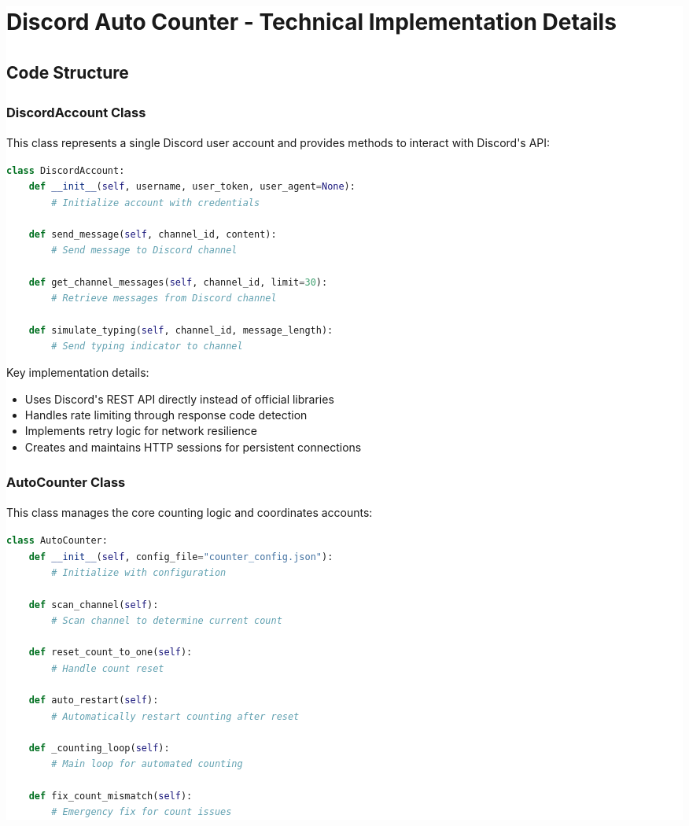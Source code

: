 # Discord Auto Counter - Technical Implementation Details

## Code Structure

### DiscordAccount Class
This class represents a single Discord user account and provides methods to interact with Discord's API:

```python
class DiscordAccount:
    def __init__(self, username, user_token, user_agent=None):
        # Initialize account with credentials
        
    def send_message(self, channel_id, content):
        # Send message to Discord channel
        
    def get_channel_messages(self, channel_id, limit=30):
        # Retrieve messages from Discord channel
        
    def simulate_typing(self, channel_id, message_length):
        # Send typing indicator to channel
```

Key implementation details:
- Uses Discord's REST API directly instead of official libraries
- Handles rate limiting through response code detection
- Implements retry logic for network resilience
- Creates and maintains HTTP sessions for persistent connections

### AutoCounter Class
This class manages the core counting logic and coordinates accounts:

```python
class AutoCounter:
    def __init__(self, config_file="counter_config.json"):
        # Initialize with configuration
        
    def scan_channel(self):
        # Scan channel to determine current count
        
    def reset_count_to_one(self):
        # Handle count reset
        
    def auto_restart(self):
        # Automatically restart counting after reset
        
    def _counting_loop(self):
        # Main loop for automated counting
        
    def fix_count_mismatch(self):
        # Emergency fix for count issues
```
